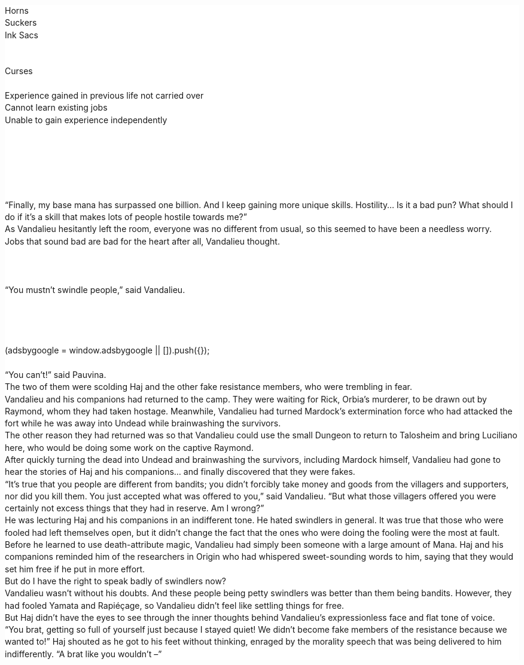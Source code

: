Horns<br/>
Suckers<br/>
Ink Sacs<br/>
<br/>
<br/>
Curses<br/>
<br/>
Experience gained in previous life not carried over<br/>
Cannot learn existing jobs<br/>
Unable to gain experience independently<br/>
<br/>
<br/>
<br/>
<br/>
<br/>
<br/>
“Finally, my base mana has surpassed one billion. And I keep gaining more unique skills. Hostility… Is it a bad pun? What should I do if it’s a skill that makes lots of people hostile towards me?”<br/>
As Vandalieu hesitantly left the room, everyone was no different from usual, so this seemed to have been a needless worry.<br/>
Jobs that sound bad are bad for the heart after all, Vandalieu thought.<br/>
<br/>
<br/>
<br/>
“You mustn’t swindle people,” said Vandalieu.<br/>
<br/>
<br/>
<br/>
<br/>
(adsbygoogle = window.adsbygoogle || []).push({});<br/>
<br/>
“You can’t!” said Pauvina.<br/>
The two of them were scolding Haj and the other fake resistance members, who were trembling in fear.<br/>
Vandalieu and his companions had returned to the camp. They were waiting for Rick, Orbia’s murderer, to be drawn out by Raymond, whom they had taken hostage. Meanwhile, Vandalieu had turned Mardock’s extermination force who had attacked the fort while he was away into Undead while brainwashing the survivors.<br/>
The other reason they had returned was so that Vandalieu could use the small Dungeon to return to Talosheim and bring Luciliano here, who would be doing some work on the captive Raymond.<br/>
After quickly turning the dead into Undead and brainwashing the survivors, including Mardock himself, Vandalieu had gone to hear the stories of Haj and his companions… and finally discovered that they were fakes.<br/>
“It’s true that you people are different from bandits; you didn’t forcibly take money and goods from the villagers and supporters, nor did you kill them. You just accepted what was offered to you,” said Vandalieu. “But what those villagers offered you were certainly not excess things that they had in reserve. Am I wrong?”<br/>
He was lecturing Haj and his companions in an indifferent tone. He hated swindlers in general. It was true that those who were fooled had left themselves open, but it didn’t change the fact that the ones who were doing the fooling were the most at fault.<br/>
Before he learned to use death-attribute magic, Vandalieu had simply been someone with a large amount of Mana. Haj and his companions reminded him of the researchers in Origin who had whispered sweet-sounding words to him, saying that they would set him free if he put in more effort.<br/>
But do I have the right to speak badly of swindlers now?<br/>
Vandalieu wasn’t without his doubts. And these people being petty swindlers was better than them being bandits. However, they had fooled Yamata and Rapiéçage, so Vandalieu didn’t feel like settling things for free.<br/>
But Haj didn’t have the eyes to see through the inner thoughts behind Vandalieu’s expressionless face and flat tone of voice.<br/>
“You brat, getting so full of yourself just because I stayed quiet! We didn’t become fake members of the resistance because we wanted to!” Haj shouted as he got to his feet without thinking, enraged by the morality speech that was being delivered to him indifferently. “A brat like you wouldn’t –”<br/>